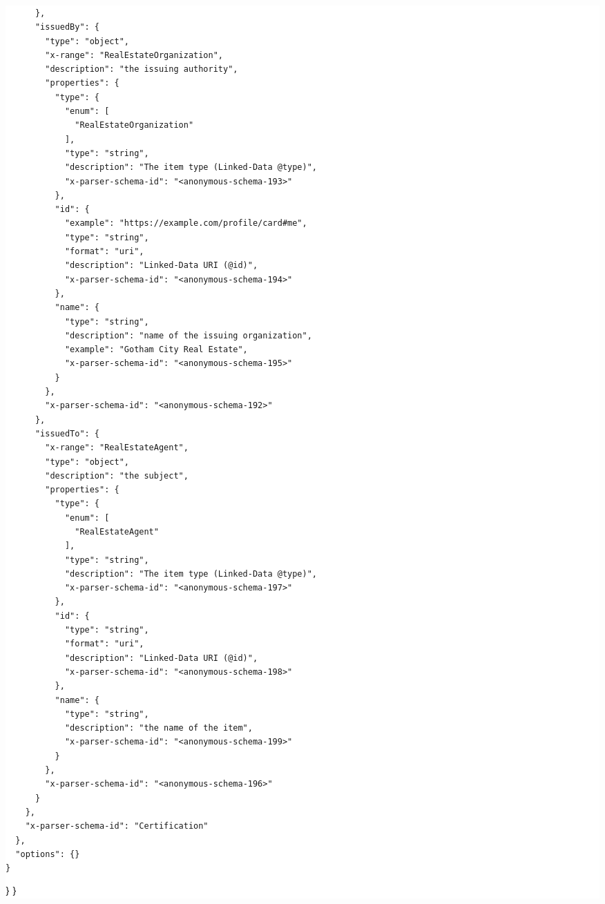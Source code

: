           },
          "issuedBy": {
            "type": "object",
            "x-range": "RealEstateOrganization",
            "description": "the issuing authority",
            "properties": {
              "type": {
                "enum": [
                  "RealEstateOrganization"
                ],
                "type": "string",
                "description": "The item type (Linked-Data @type)",
                "x-parser-schema-id": "<anonymous-schema-193>"
              },
              "id": {
                "example": "https://example.com/profile/card#me",
                "type": "string",
                "format": "uri",
                "description": "Linked-Data URI (@id)",
                "x-parser-schema-id": "<anonymous-schema-194>"
              },
              "name": {
                "type": "string",
                "description": "name of the issuing organization",
                "example": "Gotham City Real Estate",
                "x-parser-schema-id": "<anonymous-schema-195>"
              }
            },
            "x-parser-schema-id": "<anonymous-schema-192>"
          },
          "issuedTo": {
            "x-range": "RealEstateAgent",
            "type": "object",
            "description": "the subject",
            "properties": {
              "type": {
                "enum": [
                  "RealEstateAgent"
                ],
                "type": "string",
                "description": "The item type (Linked-Data @type)",
                "x-parser-schema-id": "<anonymous-schema-197>"
              },
              "id": {
                "type": "string",
                "format": "uri",
                "description": "Linked-Data URI (@id)",
                "x-parser-schema-id": "<anonymous-schema-198>"
              },
              "name": {
                "type": "string",
                "description": "the name of the item",
                "x-parser-schema-id": "<anonymous-schema-199>"
              }
            },
            "x-parser-schema-id": "<anonymous-schema-196>"
          }
        },
        "x-parser-schema-id": "Certification"
      },
      "options": {}
    }
  }
}